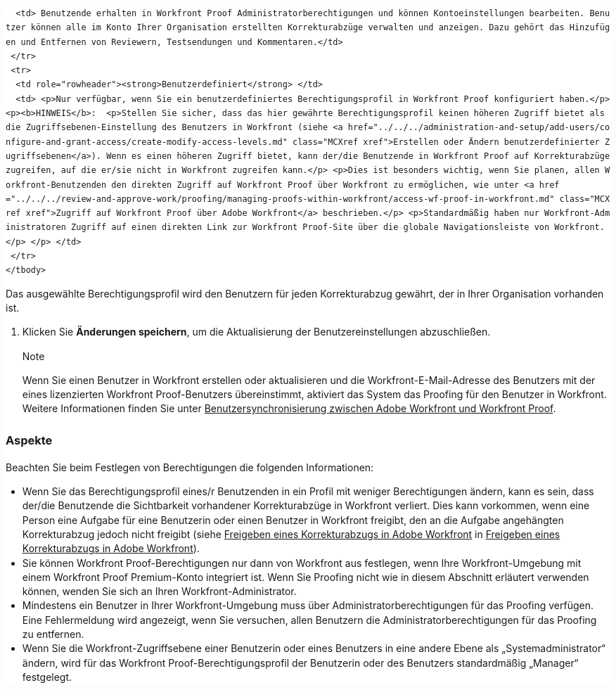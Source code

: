       <td> Benutzende erhalten in Workfront Proof Administratorberechtigungen und können Kontoeinstellungen bearbeiten. Benutzer können alle im Konto Ihrer Organisation erstellten Korrekturabzüge verwalten und anzeigen. Dazu gehört das Hinzufügen und Entfernen von Reviewern, Testsendungen und Kommentaren.</td> 
     </tr> 
     <tr> 
      <td role="rowheader"><strong>Benutzerdefiniert</strong> </td> 
      <td> <p>Nur verfügbar, wenn Sie ein benutzerdefiniertes Berechtigungsprofil in Workfront Proof konfiguriert haben.</p> <p><b>HINWEIS</b>:  <p>Stellen Sie sicher, dass das hier gewährte Berechtigungsprofil keinen höheren Zugriff bietet als die Zugriffsebenen-Einstellung des Benutzers in Workfront (siehe <a href="../../../administration-and-setup/add-users/configure-and-grant-access/create-modify-access-levels.md" class="MCXref xref">Erstellen oder Ändern benutzerdefinierter Zugriffsebenen</a>). Wenn es einen höheren Zugriff bietet, kann der/die Benutzende in Workfront Proof auf Korrekturabzüge zugreifen, auf die er/sie nicht in Workfront zugreifen kann.</p> <p>Dies ist besonders wichtig, wenn Sie planen, allen Workfront-Benutzenden den direkten Zugriff auf Workfront Proof über Workfront zu ermöglichen, wie unter <a href="../../../review-and-approve-work/proofing/managing-proofs-within-workfront/access-wf-proof-in-workfront.md" class="MCXref xref">Zugriff auf Workfront Proof über Adobe Workfront</a> beschrieben.</p> <p>Standardmäßig haben nur Workfront-Administratoren Zugriff auf einen direkten Link zur Workfront Proof-Site über die globale Navigationsleiste von Workfront.</p> </p> </td> 
     </tr> 
    </tbody> 
   </table>

   Das ausgewählte Berechtigungsprofil wird den Benutzern für jeden Korrekturabzug gewährt, der in Ihrer Organisation vorhanden ist.

1. Klicken Sie **Änderungen speichern**, um die Aktualisierung der Benutzereinstellungen abzuschließen.

   >[!NOTE]
   >
   >Wenn Sie einen Benutzer in Workfront erstellen oder aktualisieren und die Workfront-E-Mail-Adresse des Benutzers mit der eines lizenzierten Workfront Proof-Benutzers übereinstimmt, aktiviert das System das Proofing für den Benutzer in Workfront. Weitere Informationen finden Sie unter [Benutzersynchronisierung zwischen Adobe Workfront und Workfront Proof](../../../administration-and-setup/manage-workfront/configure-proofing/user-sync-proofing.md).

### Aspekte

Beachten Sie beim Festlegen von Berechtigungen die folgenden Informationen:

* Wenn Sie das Berechtigungsprofil eines/r Benutzenden in ein Profil mit weniger Berechtigungen ändern, kann es sein, dass der/die Benutzende die Sichtbarkeit vorhandener Korrekturabzüge in Workfront verliert. Dies kann vorkommen, wenn eine Person eine Aufgabe für eine Benutzerin oder einen Benutzer in Workfront freigibt, den an die Aufgabe angehängten Korrekturabzug jedoch nicht freigibt (siehe [Freigeben eines Korrekturabzugs in Adobe Workfront](../../../review-and-approve-work/proofing/managing-proofs-within-workfront/share-a-proof-in-workfront.md) in [Freigeben eines Korrekturabzugs in Adobe Workfront](../../../review-and-approve-work/proofing/managing-proofs-within-workfront/share-a-proof-in-workfront.md)).
* Sie können Workfront Proof-Berechtigungen nur dann von Workfront aus festlegen, wenn Ihre Workfront-Umgebung mit einem Workfront Proof Premium-Konto integriert ist. Wenn Sie Proofing nicht wie in diesem Abschnitt erläutert verwenden können, wenden Sie sich an Ihren Workfront-Administrator.
* Mindestens ein Benutzer in Ihrer Workfront-Umgebung muss über Administratorberechtigungen für das Proofing verfügen. Eine Fehlermeldung wird angezeigt, wenn Sie versuchen, allen Benutzern die Administratorberechtigungen für das Proofing zu entfernen.
* Wenn Sie die Workfront-Zugriffsebene einer Benutzerin oder eines Benutzers in eine andere Ebene als „Systemadministrator“ ändern, wird für das Workfront Proof-Berechtigungsprofil der Benutzerin oder des Benutzers standardmäßig „Manager“ festgelegt.
